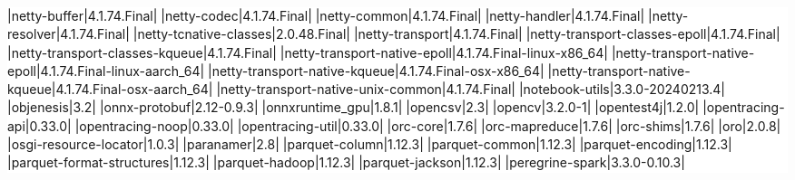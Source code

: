 |netty-buffer|4.1.74.Final|
|netty-codec|4.1.74.Final|
|netty-common|4.1.74.Final|
|netty-handler|4.1.74.Final|
|netty-resolver|4.1.74.Final|
|netty-tcnative-classes|2.0.48.Final|
|netty-transport|4.1.74.Final|
|netty-transport-classes-epoll|4.1.74.Final|
|netty-transport-classes-kqueue|4.1.74.Final|
|netty-transport-native-epoll|4.1.74.Final-linux-x86_64|
|netty-transport-native-epoll|4.1.74.Final-linux-aarch_64|
|netty-transport-native-kqueue|4.1.74.Final-osx-x86_64|
|netty-transport-native-kqueue|4.1.74.Final-osx-aarch_64|
|netty-transport-native-unix-common|4.1.74.Final|
|notebook-utils|3.3.0-20240213.4|
|objenesis|3.2|
|onnx-protobuf|2.12-0.9.3|
|onnxruntime_gpu|1.8.1|
|opencsv|2.3|
|opencv|3.2.0-1|
|opentest4j|1.2.0|
|opentracing-api|0.33.0|
|opentracing-noop|0.33.0|
|opentracing-util|0.33.0|
|orc-core|1.7.6|
|orc-mapreduce|1.7.6|
|orc-shims|1.7.6|
|oro|2.0.8|
|osgi-resource-locator|1.0.3|
|paranamer|2.8|
|parquet-column|1.12.3|
|parquet-common|1.12.3|
|parquet-encoding|1.12.3|
|parquet-format-structures|1.12.3|
|parquet-hadoop|1.12.3|
|parquet-jackson|1.12.3|
|peregrine-spark|3.3.0-0.10.3|